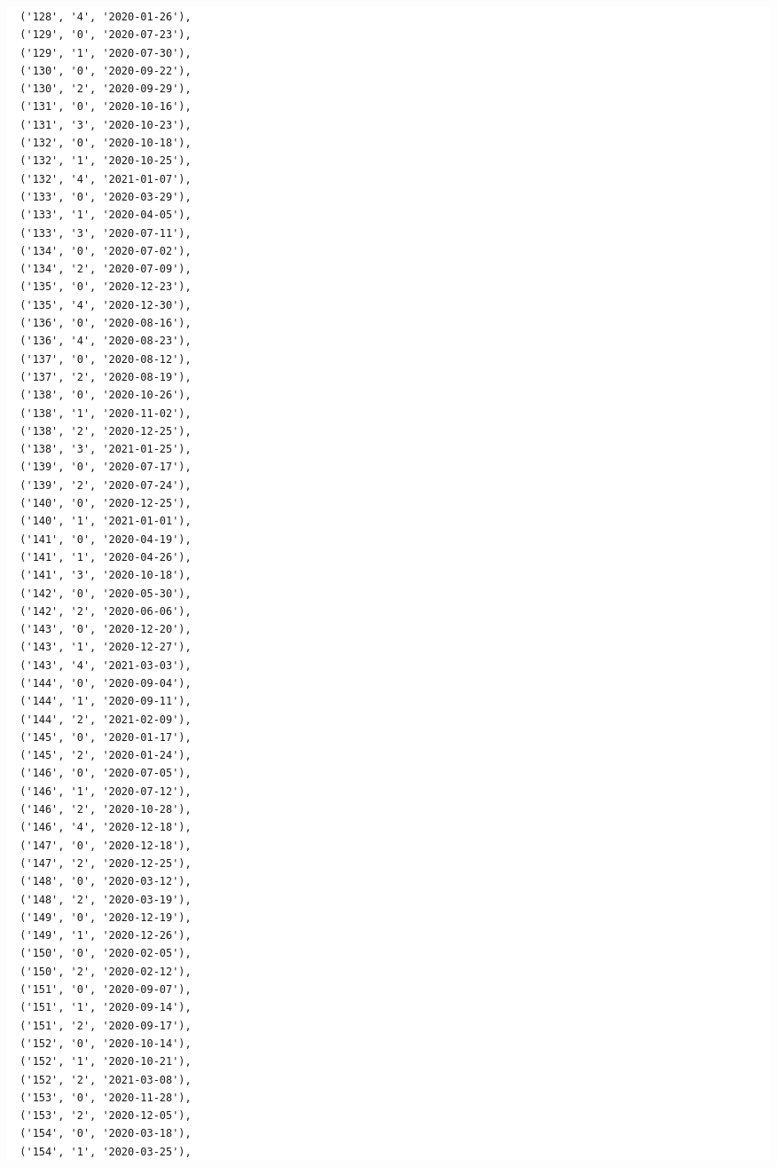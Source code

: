       ('128', '4', '2020-01-26'),
      ('129', '0', '2020-07-23'),
      ('129', '1', '2020-07-30'),
      ('130', '0', '2020-09-22'),
      ('130', '2', '2020-09-29'),
      ('131', '0', '2020-10-16'),
      ('131', '3', '2020-10-23'),
      ('132', '0', '2020-10-18'),
      ('132', '1', '2020-10-25'),
      ('132', '4', '2021-01-07'),
      ('133', '0', '2020-03-29'),
      ('133', '1', '2020-04-05'),
      ('133', '3', '2020-07-11'),
      ('134', '0', '2020-07-02'),
      ('134', '2', '2020-07-09'),
      ('135', '0', '2020-12-23'),
      ('135', '4', '2020-12-30'),
      ('136', '0', '2020-08-16'),
      ('136', '4', '2020-08-23'),
      ('137', '0', '2020-08-12'),
      ('137', '2', '2020-08-19'),
      ('138', '0', '2020-10-26'),
      ('138', '1', '2020-11-02'),
      ('138', '2', '2020-12-25'),
      ('138', '3', '2021-01-25'),
      ('139', '0', '2020-07-17'),
      ('139', '2', '2020-07-24'),
      ('140', '0', '2020-12-25'),
      ('140', '1', '2021-01-01'),
      ('141', '0', '2020-04-19'),
      ('141', '1', '2020-04-26'),
      ('141', '3', '2020-10-18'),
      ('142', '0', '2020-05-30'),
      ('142', '2', '2020-06-06'),
      ('143', '0', '2020-12-20'),
      ('143', '1', '2020-12-27'),
      ('143', '4', '2021-03-03'),
      ('144', '0', '2020-09-04'),
      ('144', '1', '2020-09-11'),
      ('144', '2', '2021-02-09'),
      ('145', '0', '2020-01-17'),
      ('145', '2', '2020-01-24'),
      ('146', '0', '2020-07-05'),
      ('146', '1', '2020-07-12'),
      ('146', '2', '2020-10-28'),
      ('146', '4', '2020-12-18'),
      ('147', '0', '2020-12-18'),
      ('147', '2', '2020-12-25'),
      ('148', '0', '2020-03-12'),
      ('148', '2', '2020-03-19'),
      ('149', '0', '2020-12-19'),
      ('149', '1', '2020-12-26'),
      ('150', '0', '2020-02-05'),
      ('150', '2', '2020-02-12'),
      ('151', '0', '2020-09-07'),
      ('151', '1', '2020-09-14'),
      ('151', '2', '2020-09-17'),
      ('152', '0', '2020-10-14'),
      ('152', '1', '2020-10-21'),
      ('152', '2', '2021-03-08'),
      ('153', '0', '2020-11-28'),
      ('153', '2', '2020-12-05'),
      ('154', '0', '2020-03-18'),
      ('154', '1', '2020-03-25'),